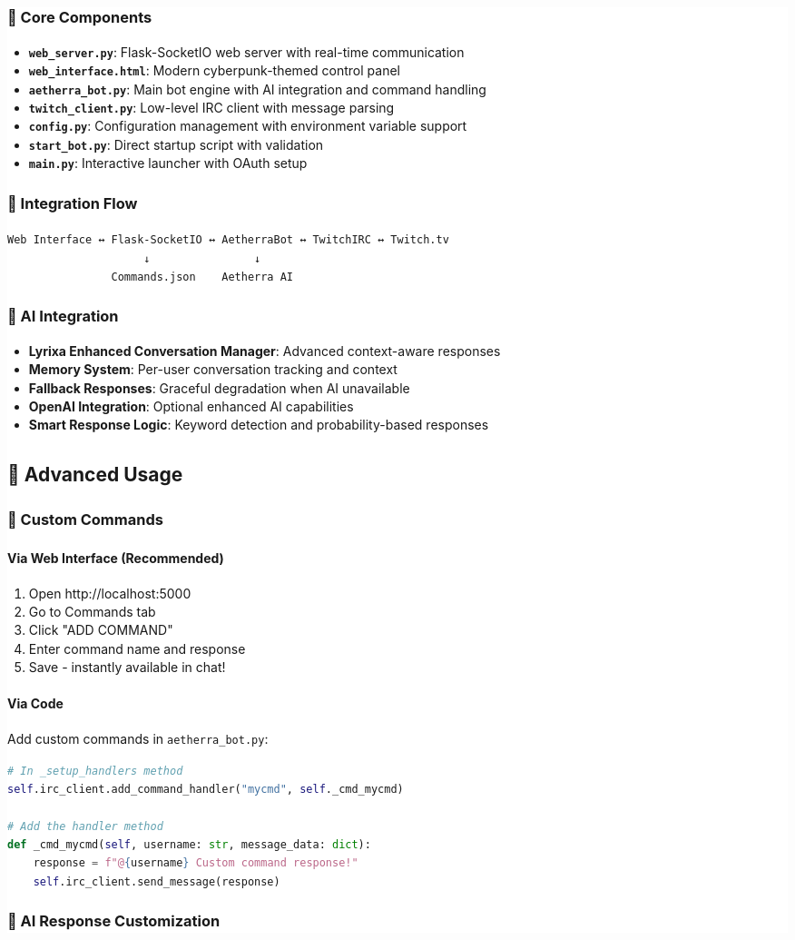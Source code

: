 ### 🔧 Core Components

- **`web_server.py`**: Flask-SocketIO web server with real-time communication
- **`web_interface.html`**: Modern cyberpunk-themed control panel
- **`aetherra_bot.py`**: Main bot engine with AI integration and command handling
- **`twitch_client.py`**: Low-level IRC client with message parsing
- **`config.py`**: Configuration management with environment variable support
- **`start_bot.py`**: Direct startup script with validation
- **`main.py`**: Interactive launcher with OAuth setup

### 🔗 Integration Flow

```
Web Interface ↔ Flask-SocketIO ↔ AetherraBot ↔ TwitchIRC ↔ Twitch.tv
                     ↓                ↓
                Commands.json    Aetherra AI
```

### 🧠 AI Integration

- **Lyrixa Enhanced Conversation Manager**: Advanced context-aware responses
- **Memory System**: Per-user conversation tracking and context
- **Fallback Responses**: Graceful degradation when AI unavailable
- **OpenAI Integration**: Optional enhanced AI capabilities
- **Smart Response Logic**: Keyword detection and probability-based responses

## 🔧 Advanced Usage

### 🎯 Custom Commands

#### Via Web Interface (Recommended)
1. Open http://localhost:5000
2. Go to Commands tab
3. Click "ADD COMMAND"
4. Enter command name and response
5. Save - instantly available in chat!

#### Via Code
Add custom commands in `aetherra_bot.py`:

```python
# In _setup_handlers method
self.irc_client.add_command_handler("mycmd", self._cmd_mycmd)

# Add the handler method
def _cmd_mycmd(self, username: str, message_data: dict):
    response = f"@{username} Custom command response!"
    self.irc_client.send_message(response)
```

### 🤖 AI Response Customization
